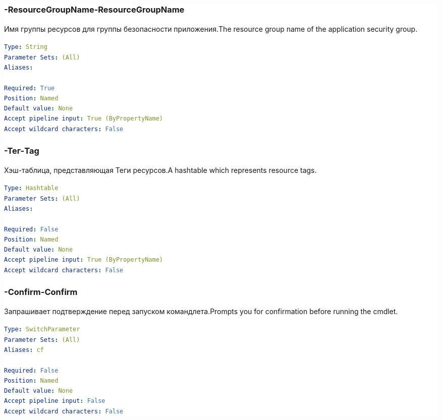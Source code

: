### <span data-ttu-id="53c72-123">-ResourceGroupName</span><span class="sxs-lookup"><span data-stu-id="53c72-123">-ResourceGroupName</span></span>
<span data-ttu-id="53c72-124">Имя группы ресурсов для группы безопасности приложения.</span><span class="sxs-lookup"><span data-stu-id="53c72-124">The resource group name of the application security group.</span></span>

```yaml
Type: String
Parameter Sets: (All)
Aliases: 

Required: True
Position: Named
Default value: None
Accept pipeline input: True (ByPropertyName)
Accept wildcard characters: False
```

### <span data-ttu-id="53c72-125">-Тег</span><span class="sxs-lookup"><span data-stu-id="53c72-125">-Tag</span></span>
<span data-ttu-id="53c72-126">Хэш-таблица, представляющая Теги ресурсов.</span><span class="sxs-lookup"><span data-stu-id="53c72-126">A hashtable which represents resource tags.</span></span>

```yaml
Type: Hashtable
Parameter Sets: (All)
Aliases: 

Required: False
Position: Named
Default value: None
Accept pipeline input: True (ByPropertyName)
Accept wildcard characters: False
```

### <span data-ttu-id="53c72-127">-Confirm</span><span class="sxs-lookup"><span data-stu-id="53c72-127">-Confirm</span></span>
<span data-ttu-id="53c72-128">Запрашивает подтверждение перед запуском командлета.</span><span class="sxs-lookup"><span data-stu-id="53c72-128">Prompts you for confirmation before running the cmdlet.</span></span>

```yaml
Type: SwitchParameter
Parameter Sets: (All)
Aliases: cf

Required: False
Position: Named
Default value: None
Accept pipeline input: False
Accept wildcard characters: False
```
